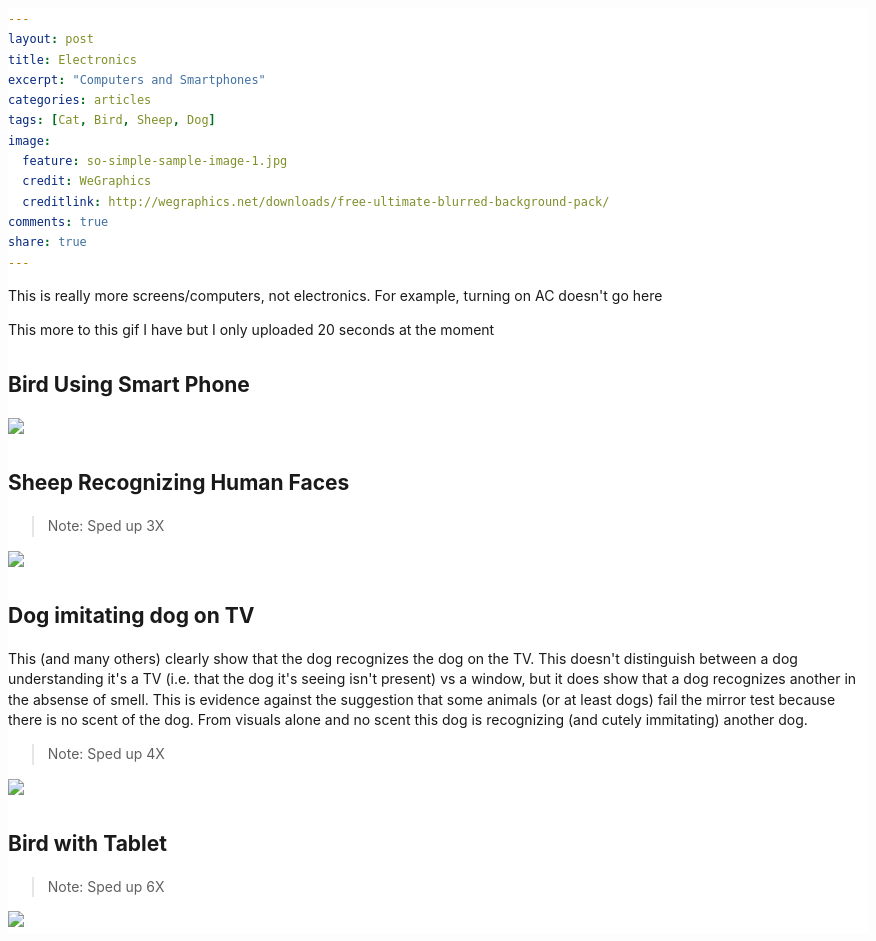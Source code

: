 ```yaml
---
layout: post
title: Electronics
excerpt: "Computers and Smartphones"
categories: articles
tags: [Cat, Bird, Sheep, Dog]
image:
  feature: so-simple-sample-image-1.jpg
  credit: WeGraphics
  creditlink: http://wegraphics.net/downloads/free-ultimate-blurred-background-pack/
comments: true
share: true
---
```



This is really more screens/computers, not electronics. For example, turning on AC doesn't go here


<iframe src='//gifs.com/embed/gorilla-smart-phone-p8JgBV' frameborder='0' scrolling='no' width='640px' height='1138px' style='-webkit-backface-visibility: hidden;-webkit-transform: scale(1);' ></iframe>

<iframe src='//gifs.com/embed/cat-watching-ipad-ANvnWl' frameborder='0' scrolling='no' width='720px' height='720px' style='-webkit-backface-visibility: hidden;-webkit-transform: scale(1);' ></iframe>

<iframe src='//gifs.com/embed/GvBZWL' frameborder='0' scrolling='no' width='408px' height='720px' style='-webkit-backface-visibility: hidden;-webkit-transform: scale(1);' ></iframe>

This more to this gif I have but I only uploaded 20 seconds at the moment
<iframe src='//gifs.com/embed/71g6Jy' frameborder='0' scrolling='no' width='384px' height='480px' style='-webkit-backface-visibility: hidden;-webkit-transform: scale(1);' ></iframe>


## Bird Using Smart Phone

<img src='https://github.com/jss367/antools/blob/gh-pages-2.3.4/assets/images/human_tools/bird_using_smart_phone.gif?raw=true' />


## Sheep Recognizing Human Faces

> Note: Sped up 3X

<img src='https://github.com/jss367/antools/blob/gh-pages-2.3.4/assets/images/electronics/sheep_recognizing_human_faces.gif?raw=true' />

## Dog imitating dog on TV

This (and many others) clearly show that the dog recognizes the dog on the TV. This doesn't distinguish between a dog understanding it's a TV (i.e. that the dog it's seeing isn't present) vs a window, but it does show that a dog recognizes another in the absense of smell. This is evidence against the suggestion that some animals (or at least dogs) fail the mirror test because there is no scent of the dog. From visuals alone and no scent this dog is recognizing (and cutely immitating) another dog.

> Note: Sped up 4X


<img src='https://github.com/jss367/antools/blob/gh-pages-2.3.4/assets/images/electronics/dog_imitating_dog_on_tv.gif?raw=true' />


## Bird with Tablet

> Note: Sped up 6X


<img src='https://github.com/jss367/antools/blob/gh-pages-2.3.4/assets/images/electronics/bird_with_tablet.gif?raw=true' />